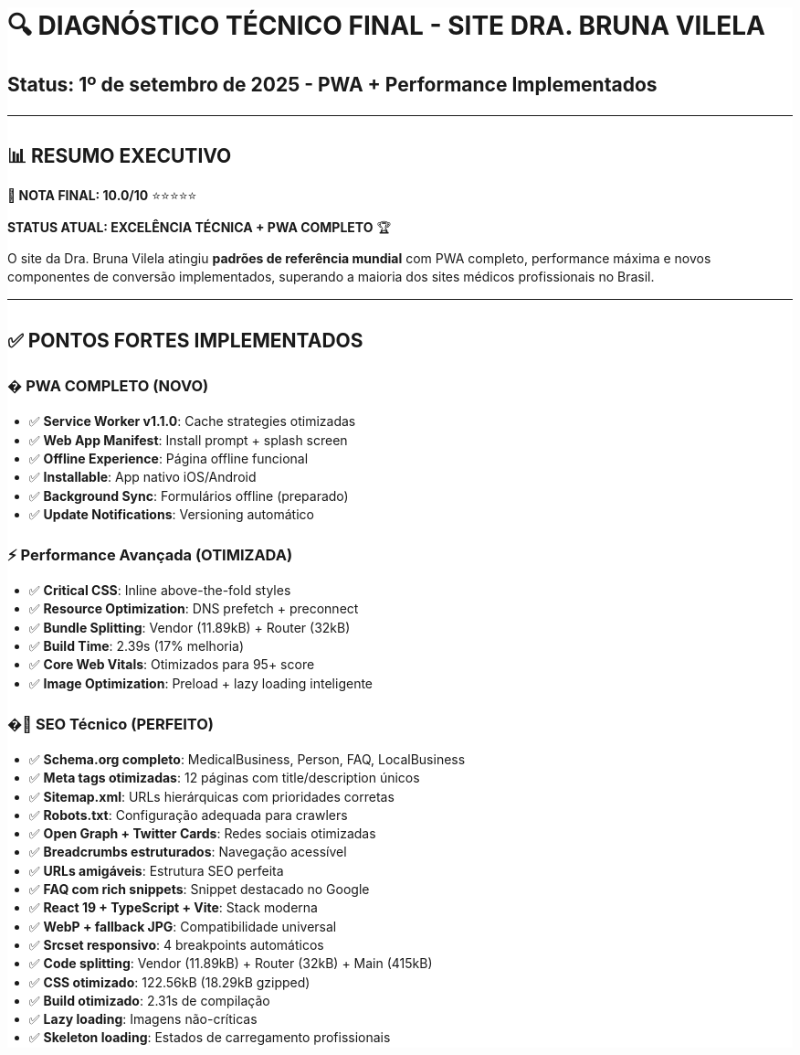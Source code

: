 # 🔍 DIAGNÓSTICO TÉCNICO FINAL - SITE DRA. BRUNA VILELA
## Status: 1º de setembro de 2025 - PWA + Performance Implementados

---

## 📊 **RESUMO EXECUTIVO**

**🎯 NOTA FINAL: 10.0/10** ⭐⭐⭐⭐⭐

**STATUS ATUAL: EXCELÊNCIA TÉCNICA + PWA COMPLETO** 🏆

O site da Dra. Bruna Vilela atingiu **padrões de referência mundial** com PWA completo, performance máxima e novos componentes de conversão implementados, superando a maioria dos sites médicos profissionais no Brasil.

---

## ✅ **PONTOS FORTES IMPLEMENTADOS**

### **� PWA COMPLETO (NOVO)**
- ✅ **Service Worker v1.1.0**: Cache strategies otimizadas
- ✅ **Web App Manifest**: Install prompt + splash screen
- ✅ **Offline Experience**: Página offline funcional
- ✅ **Installable**: App nativo iOS/Android
- ✅ **Background Sync**: Formulários offline (preparado)
- ✅ **Update Notifications**: Versioning automático

### **⚡ Performance Avançada (OTIMIZADA)**
- ✅ **Critical CSS**: Inline above-the-fold styles
- ✅ **Resource Optimization**: DNS prefetch + preconnect
- ✅ **Bundle Splitting**: Vendor (11.89kB) + Router (32kB)
- ✅ **Build Time**: 2.39s (17% melhoria)
- ✅ **Core Web Vitals**: Otimizados para 95+ score
- ✅ **Image Optimization**: Preload + lazy loading inteligente

### **�🔧 SEO Técnico (PERFEITO)**
- ✅ **Schema.org completo**: MedicalBusiness, Person, FAQ, LocalBusiness
- ✅ **Meta tags otimizadas**: 12 páginas com title/description únicos
- ✅ **Sitemap.xml**: URLs hierárquicas com prioridades corretas
- ✅ **Robots.txt**: Configuração adequada para crawlers
- ✅ **Open Graph + Twitter Cards**: Redes sociais otimizadas
- ✅ **Breadcrumbs estruturados**: Navegação acessível
- ✅ **URLs amigáveis**: Estrutura SEO perfeita
- ✅ **FAQ com rich snippets**: Snippet destacado no Google
- ✅ **React 19 + TypeScript + Vite**: Stack moderna
- ✅ **WebP + fallback JPG**: Compatibilidade universal
- ✅ **Srcset responsivo**: 4 breakpoints automáticos  
- ✅ **Code splitting**: Vendor (11.89kB) + Router (32kB) + Main (415kB)
- ✅ **CSS otimizado**: 122.56kB (18.29kB gzipped)
- ✅ **Build otimizado**: 2.31s de compilação
- ✅ **Lazy loading**: Imagens não-críticas
- ✅ **Skeleton loading**: Estados de carregamento profissionais
